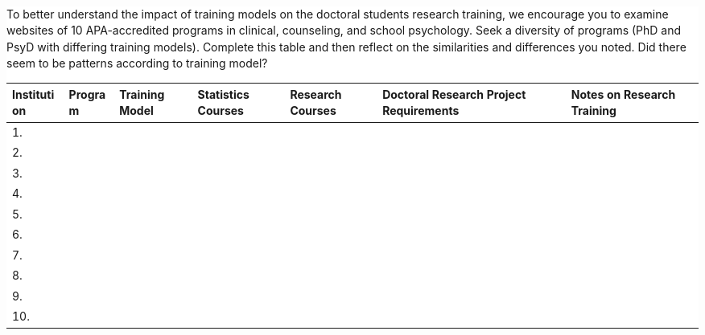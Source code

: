 To better understand the impact of training models on the doctoral students research training, we encourage you to examine websites of 10 APA-accredited programs in clinical, counseling, and school psychology. Seek a diversity of programs (PhD and PsyD with differing training models). Complete this table and then reflect on the similarities and differences you noted. Did there seem to be patterns according to training model?

|Institution | Program |Training Model|Statistics Courses|Research Courses |Doctoral Research Project Requirements|Notes on Research Training
|:---------- |:--------|:-------------|:-----------------|:----------------|:-------------------------------------|:-------------------------|
|1.          |         |              |                  |                 |                                      |                          |   
|2.          |         |              |                  |                 |                                      |                          |  
|3.          |         |              |                  |                 |                                      |                          |  
|4.          |         |              |                  |                 |                                      |                          |  
|5.          |         |              |                  |                 |                                      |                          |  
|6.          |         |              |                  |                 |                                      |                          |  
|7.          |         |              |                  |                 |                                      |                          |  
|8.          |         |              |                  |                 |                                      |                          |  
|9.          |         |              |                  |                 |                                      |                          |  
|10.         |         |              |                  |                 |                                      |                          |  


